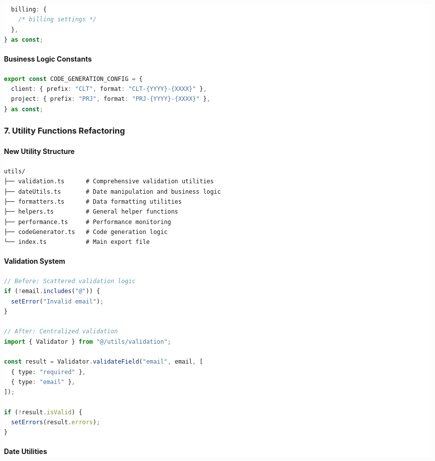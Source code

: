 ```typescript
  billing: {
    /* billing settings */
  },
} as const;
```

#### **Business Logic Constants**

```typescript
export const CODE_GENERATION_CONFIG = {
  client: { prefix: "CLT", format: "CLT-{YYYY}-{XXXX}" },
  project: { prefix: "PRJ", format: "PRJ-{YYYY}-{XXXX}" },
} as const;
```

### 7. **Utility Functions Refactoring**

#### **New Utility Structure**

```
utils/
├── validation.ts      # Comprehensive validation utilities
├── dateUtils.ts       # Date manipulation and business logic
├── formatters.ts      # Data formatting utilities
├── helpers.ts         # General helper functions
├── performance.ts     # Performance monitoring
├── codeGenerator.ts   # Code generation logic
└── index.ts           # Main export file
```

#### **Validation System**

```typescript
// Before: Scattered validation logic
if (!email.includes("@")) {
  setError("Invalid email");
}

// After: Centralized validation
import { Validator } from "@/utils/validation";

const result = Validator.validateField("email", email, [
  { type: "required" },
  { type: "email" },
]);

if (!result.isValid) {
  setErrors(result.errors);
}
```

#### **Date Utilities**
